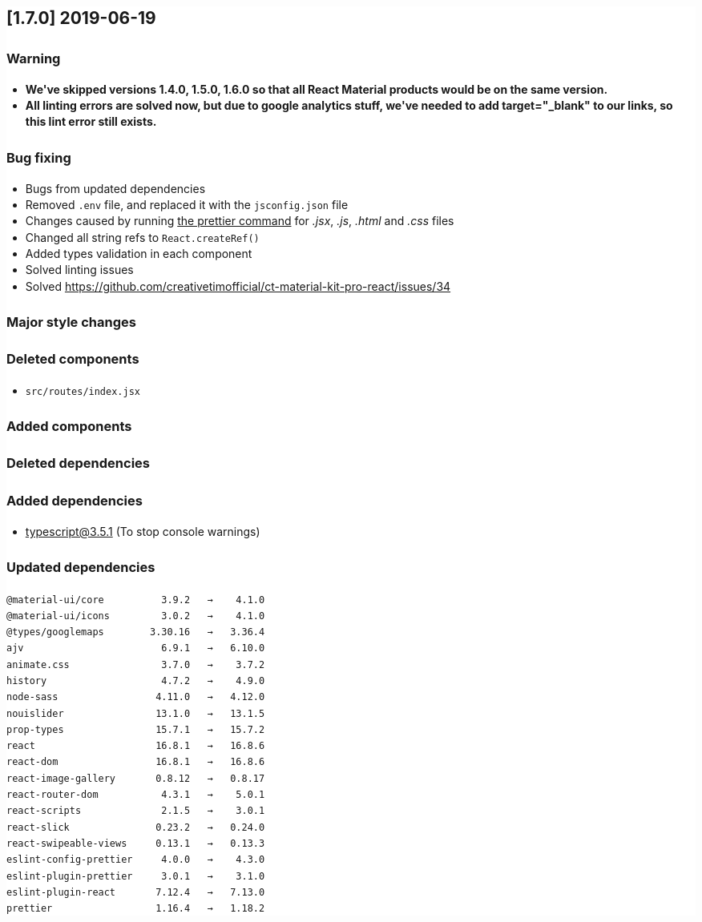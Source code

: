 ## [1.7.0] 2019-06-19

### Warning

- **We've skipped versions 1.4.0, 1.5.0, 1.6.0 so that all React Material products would be on the same version.**
- **All linting errors are solved now, but due to google analytics stuff, we've needed to add target="\_blank" to our links, so this lint error still exists.**

### Bug fixing

- Bugs from updated dependencies
- Removed `.env` file, and replaced it with the `jsconfig.json` file
- Changes caused by running [the prettier command](https://prettier.io/docs/en/install.html) for _.jsx_, _.js_, _.html_ and _.css_ files
- Changed all string refs to `React.createRef()`
- Added types validation in each component
- Solved linting issues
- Solved https://github.com/creativetimofficial/ct-material-kit-pro-react/issues/34

### Major style changes

### Deleted components

- `src/routes/index.jsx`

### Added components

### Deleted dependencies

### Added dependencies

- typescript@3.5.1 (To stop console warnings)

### Updated dependencies

```
@material-ui/core          3.9.2   →    4.1.0
@material-ui/icons         3.0.2   →    4.1.0
@types/googlemaps        3.30.16   →   3.36.4
ajv                        6.9.1   →   6.10.0
animate.css                3.7.0   →    3.7.2
history                    4.7.2   →    4.9.0
node-sass                 4.11.0   →   4.12.0
nouislider                13.1.0   →   13.1.5
prop-types                15.7.1   →   15.7.2
react                     16.8.1   →   16.8.6
react-dom                 16.8.1   →   16.8.6
react-image-gallery       0.8.12   →   0.8.17
react-router-dom           4.3.1   →    5.0.1
react-scripts              2.1.5   →    3.0.1
react-slick               0.23.2   →   0.24.0
react-swipeable-views     0.13.1   →   0.13.3
eslint-config-prettier     4.0.0   →    4.3.0
eslint-plugin-prettier     3.0.1   →    3.1.0
eslint-plugin-react       7.12.4   →   7.13.0
prettier                  1.16.4   →   1.18.2
```
